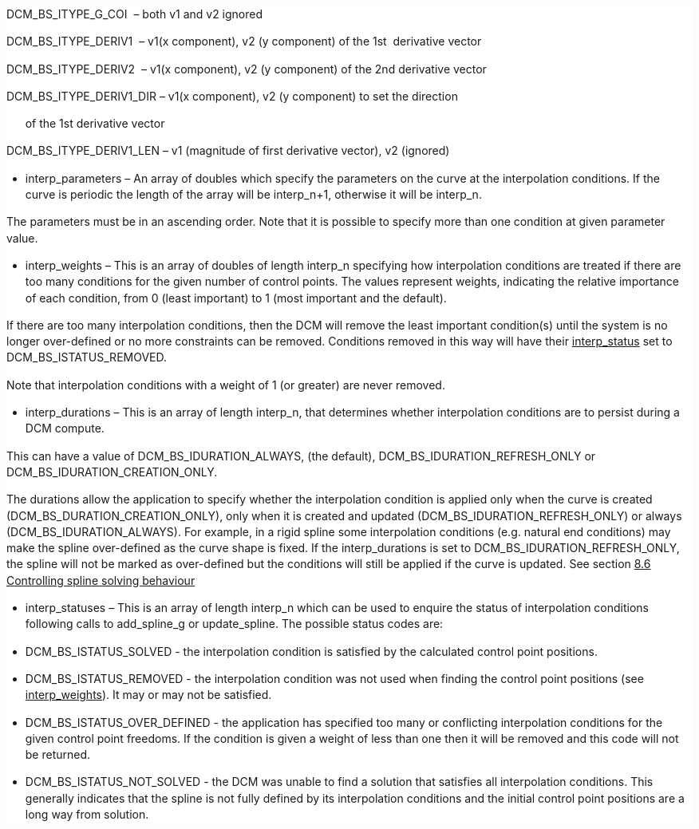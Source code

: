 DCM\_BS\_ITYPE\_G\_COI  – both v1 and v2 ignored

DCM\_BS\_ITYPE\_DERIV1  – v1(x component), v2 (y component) of the 1st  derivative vector

DCM\_BS\_ITYPE\_DERIV2  – v1(x component), v2 (y component) of the 2nd derivative vector

DCM\_BS\_ITYPE\_DERIV1\_DIR – v1(x component), v2 (y component) to set the direction

        of the 1st derivative vector

DCM\_BS\_ITYPE\_DERIV1\_LEN – v1 (magnitude of first derivative vector), v2 (ignored)
- interp\_parameters – An array of doubles which specify the parameters on the curve at the interpolation conditions. 
If the curve is periodic the length of the array will be interp\_n+1, otherwise it will be interp\_n.



The parameters must be in an ascending order. 
Note that it is possible to specify more than one condition at given parameter value.
- interp\_weights – This is an array of doubles of length interp\_n specifying how interpolation conditions are treated if there are too many conditions for the given number of control points. 
The values represent weights, indicating the relative importance of each condition, from 0 (least important) to 1 (most important and the default).



If there are too many interpolation conditions, then the DCM will remove the least important condition(s) until the system is no longer over-defined or no more constraints can be removed. 
Conditions removed in this way will have their [interp\_status](#interp_statuses) set to DCM\_BS\_ISTATUS\_REMOVED.



Note that interpolation conditions with a weight of 1 (or greater) are never removed.
- interp\_durations – This is an array of length interp\_n, that determines whether interpolation conditions are to persist during a DCM compute.



This can have a value of DCM\_BS\_IDURATION\_ALWAYS, (the default), DCM\_BS\_IDURATION\_REFRESH\_ONLY or DCM\_BS\_IDURATION\_CREATION\_ONLY.



The durations allow the application to specify whether the interpolation condition is applied only when the curve is created (DCM\_BS\_DURATION\_CREATION\_ONLY), only when it is created and updated (DCM\_BS\_IDURATION\_REFRESH\_ONLY) or always (DCM\_BS\_IDURATION\_ALWAYS). For example, in a rigid spline some interpolation conditions (e.g. 
natural end conditions) may make the spline over-defined as the curve shape is fixed. 
If the interp\_durations is set to DCM\_BS\_IDURATION\_REFRESH\_ONLY, the spline will not be marked as over-defined but the conditions will still be applied if the curve is updated. 
See section [8.6 Controlling spline solving behaviour](8.6._Controlling_spline_solving_behaviour.md)
- interp\_statuses – This is an array of length interp\_n which can be used to enquire the status of interpolation conditions following calls to add\_spline\_g or update\_spline. 
The possible status codes are:

- DCM\_BS\_ISTATUS\_SOLVED \- the interpolation condition is satisfied by the calculated control point positions.
- DCM\_BS\_ISTATUS\_REMOVED \- the interpolation condition was not used when finding the control point positions (see [interp\_weights](#interp_weights)). It may or may not be satisfied.
- DCM\_BS\_ISTATUS\_OVER\_DEFINED \- the application has specified too many or conflicting interpolation conditions for the given control point freedoms. 
If the condition is given a weight of less than one then it will be removed and this code will not be returned.
- DCM\_BS\_ISTATUS\_NOT\_SOLVED \- the DCM was unable to find a solution that satisfies all interpolation conditions. 
This generally indicates that the spline is not fully defined by its interpolation conditions and the initial control point positions are a long way from solution.
